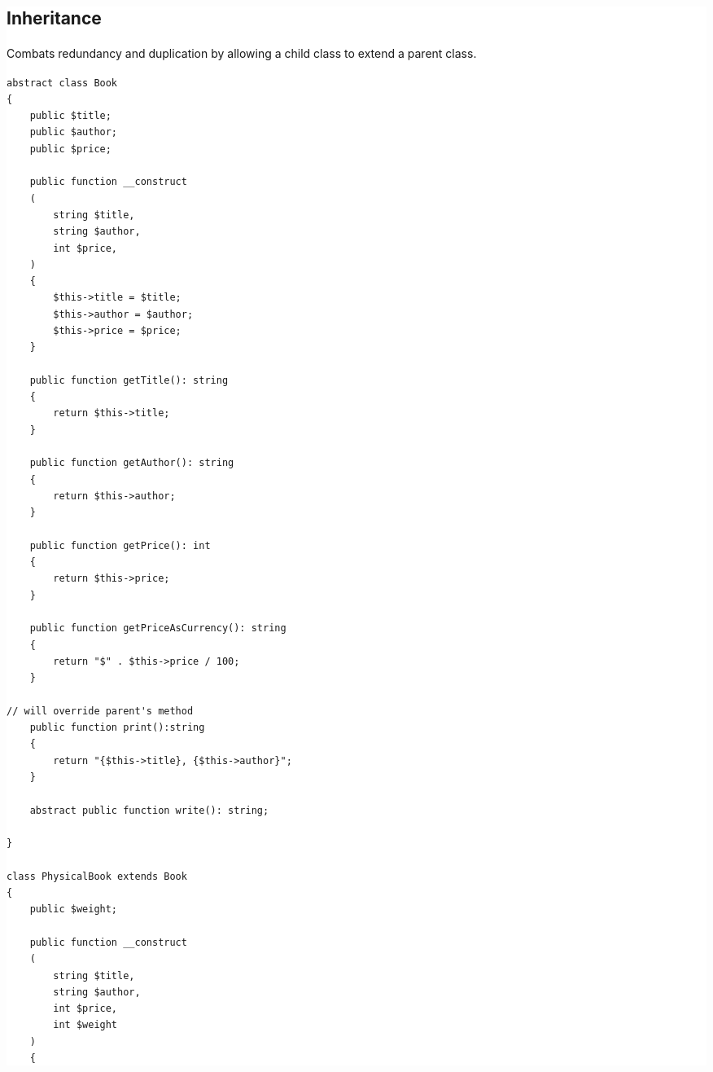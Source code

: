 ## Inheritance
Combats redundancy and duplication by allowing a child class to extend a parent class.
```
abstract class Book 
{
    public $title;
    public $author;
    public $price;

    public function __construct
    (
        string $title, 
        string $author, 
        int $price, 
    )
    {
        $this->title = $title;
        $this->author = $author;
        $this->price = $price;
    }

    public function getTitle(): string 
    {
        return $this->title;
    }

    public function getAuthor(): string 
    {
        return $this->author;
    }

    public function getPrice(): int 
    {
        return $this->price;
    }

    public function getPriceAsCurrency(): string
    {
        return "$" . $this->price / 100;
    }

// will override parent's method
    public function print():string
    {
        return "{$this->title}, {$this->author}";
    }

    abstract public function write(): string;

}

class PhysicalBook extends Book
{
    public $weight;
    
    public function __construct
    (
        string $title, 
        string $author, 
        int $price, 
        int $weight
    )
    {
```